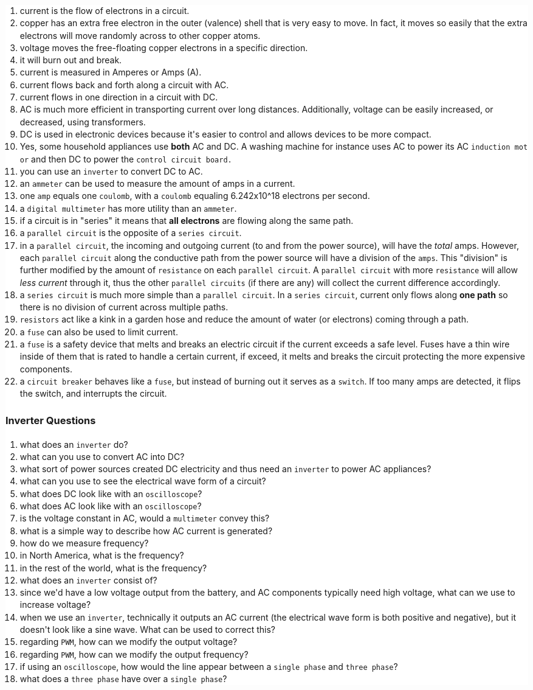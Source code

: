 1. current is the flow of electrons in a circuit.
1. copper has an extra free electron in the outer (valence) shell that is very easy to move. In fact, it moves so easily that the extra electrons will move randomly across to other copper atoms.
1. voltage moves the free-floating copper electrons in a specific direction.
1. it will burn out and break.
1. current is measured in Amperes or Amps (A).
1. current flows back and forth along a circuit with AC.
1. current flows in one direction in a circuit with DC.
1. AC is much more efficient in transporting current over long distances. Additionally, voltage can be easily increased, or decreased, using transformers.
1. DC is used in electronic devices because it's easier to control and allows devices to be more compact.
1. Yes, some household appliances use **both** AC and DC. A washing machine for instance uses AC to power its AC `induction motor` and then DC to power the `control circuit board.`
1. you can use an `inverter` to convert DC to AC.
1. an `ammeter` can be used to measure the amount of amps in a current.
1. one `amp` equals one `coulomb`, with a `coulomb` equaling 6.242x10^18 electrons per second.
1. a `digital multimeter` has more utility than an `ammeter`.
1. if a circuit is in "series" it means that **all electrons** are flowing along the same path.
1. a `parallel circuit` is the opposite of a `series circuit`.
1. in a `parallel circuit`, the incoming and outgoing current (to and from the power source), will have the _total_ amps. However, each `parallel circuit` along the conductive path from the power source will have a division of the `amps`. This "division" is further modified by the amount of `resistance` on each `parallel circuit`. A `parallel circuit` with more `resistance` will allow _less current_ through it, thus the other `parallel circuits` (if there are any) will collect the current difference accordingly.
1. a `series circuit` is much more simple than a `parallel circuit`. In a `series circuit`, current only flows along **one path** so there is no division of current across multiple paths.
1. `resistors` act like a kink in a garden hose and reduce the amount of water (or electrons) coming through a path.
1. a `fuse` can also be used to limit current.
1. a `fuse` is a safety device that melts and breaks an electric circuit if the current exceeds a safe level. Fuses have a thin wire inside of them that is rated to handle a certain current, if exceed, it melts and breaks the circuit protecting the more expensive components.
1. a `circuit breaker` behaves like a `fuse`, but instead of burning out it serves as a `switch`. If too many amps are detected, it flips the switch, and interrupts the circuit.

### Inverter Questions

1. what does an `inverter` do?
1. what can you use to convert AC into DC?
1. what sort of power sources created DC electricity and thus need an `inverter` to power AC appliances?
1. what can you use to see the electrical wave form of a circuit?
1. what does DC look like with an `oscilloscope`?
1. what does AC look like with an `oscilloscope`?
1. is the voltage constant in AC, would a `multimeter` convey this?
1. what is a simple way to describe how AC current is generated?
1. how do we measure frequency?
1. in North America, what is the frequency?
1. in the rest of the world, what is the frequency?
1. what does an `inverter` consist of?
1. since we'd have a low voltage output from the battery, and AC components typically need high voltage, what can we use to increase voltage?
1. when we use an `inverter`, technically it outputs an AC current (the electrical wave form is both positive and negative), but it doesn't look like a sine wave. What can be used to correct this?
1. regarding `PWM`, how can we modify the output voltage?
1. regarding `PWM`, how can we modify the output frequency?
1. if using an `oscilloscope`, how would the line appear between a `single phase` and `three phase`?
1. what does a `three phase` have over a `single phase`?
